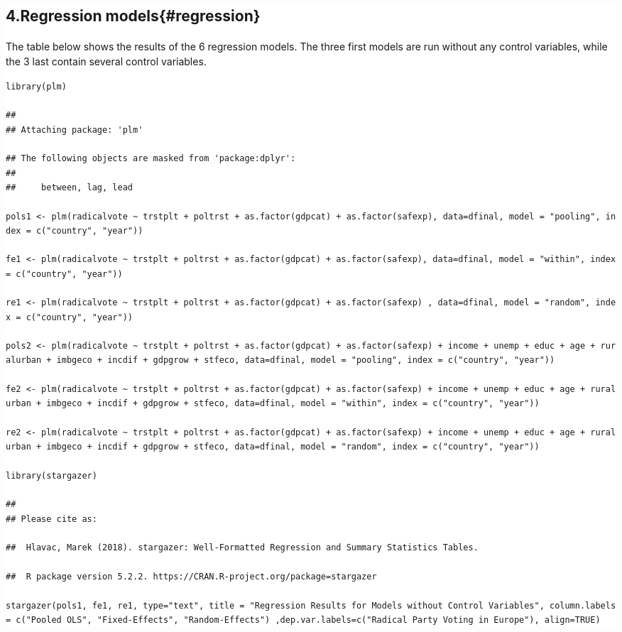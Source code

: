 
## 4.Regression models{#regression}


The table below shows the results of the 6 regression models. The three
first models are run without any control variables, while the 3 last
contain several control variables.


    library(plm)

    ## 
    ## Attaching package: 'plm'

    ## The following objects are masked from 'package:dplyr':
    ## 
    ##     between, lag, lead

    pols1 <- plm(radicalvote ~ trstplt + poltrst + as.factor(gdpcat) + as.factor(safexp), data=dfinal, model = "pooling", index = c("country", "year"))

    fe1 <- plm(radicalvote ~ trstplt + poltrst + as.factor(gdpcat) + as.factor(safexp), data=dfinal, model = "within", index = c("country", "year"))

    re1 <- plm(radicalvote ~ trstplt + poltrst + as.factor(gdpcat) + as.factor(safexp) , data=dfinal, model = "random", index = c("country", "year"))

    pols2 <- plm(radicalvote ~ trstplt + poltrst + as.factor(gdpcat) + as.factor(safexp) + income + unemp + educ + age + ruralurban + imbgeco + incdif + gdpgrow + stfeco, data=dfinal, model = "pooling", index = c("country", "year"))

    fe2 <- plm(radicalvote ~ trstplt + poltrst + as.factor(gdpcat) + as.factor(safexp) + income + unemp + educ + age + ruralurban + imbgeco + incdif + gdpgrow + stfeco, data=dfinal, model = "within", index = c("country", "year"))

    re2 <- plm(radicalvote ~ trstplt + poltrst + as.factor(gdpcat) + as.factor(safexp) + income + unemp + educ + age + ruralurban + imbgeco + incdif + gdpgrow + stfeco, data=dfinal, model = "random", index = c("country", "year"))

    library(stargazer)

    ## 
    ## Please cite as:

    ##  Hlavac, Marek (2018). stargazer: Well-Formatted Regression and Summary Statistics Tables.

    ##  R package version 5.2.2. https://CRAN.R-project.org/package=stargazer

    stargazer(pols1, fe1, re1, type="text", title = "Regression Results for Models without Control Variables", column.labels = c("Pooled OLS", "Fixed-Effects", "Random-Effects") ,dep.var.labels=c("Radical Party Voting in Europe"), align=TRUE)
